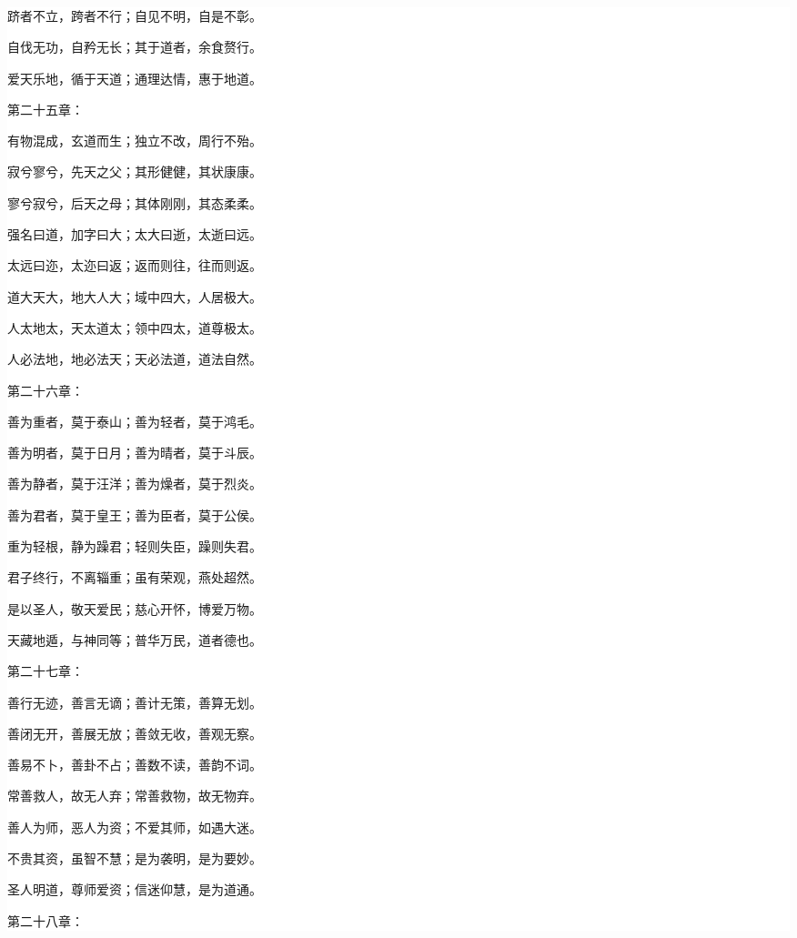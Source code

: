 跻者不立，跨者不行；自见不明，自是不彰。

自伐无功，自矜无长；其于道者，余食赘行。

爱天乐地，循于天道；通理达情，惠于地道。

  

第二十五章：

有物混成，玄道而生；独立不改，周行不殆。

寂兮寥兮，先天之父；其形健健，其状康康。

寥兮寂兮，后天之母；其体刚刚，其态柔柔。

强名曰道，加字曰大；太大曰逝，太逝曰远。

太远曰迩，太迩曰返；返而则往，往而则返。

道大天大，地大人大；域中四大，人居极大。

人太地太，天太道太；领中四太，道尊极太。

人必法地，地必法天；天必法道，道法自然。

  

第二十六章：

善为重者，莫于泰山；善为轻者，莫于鸿毛。

善为明者，莫于日月；善为晴者，莫于斗辰。

善为静者，莫于汪洋；善为燥者，莫于烈炎。

善为君者，莫于皇王；善为臣者，莫于公侯。

重为轻根，静为躁君；轻则失臣，躁则失君。

君子终行，不离辎重；虽有荣观，燕处超然。

是以圣人，敬天爱民；慈心开怀，博爱万物。

天藏地遁，与神同等；普华万民，道者德也。

  

第二十七章：

善行无迹，善言无谪；善计无策，善算无划。

善闭无开，善展无放；善敛无收，善观无察。

善易不卜，善卦不占；善数不读，善韵不词。

常善救人，故无人弃；常善救物，故无物弃。

善人为师，恶人为资；不爱其师，如遇大迷。

不贵其资，虽智不慧；是为袭明，是为要妙。

圣人明道，尊师爱资；信迷仰慧，是为道通。

  

第二十八章：
